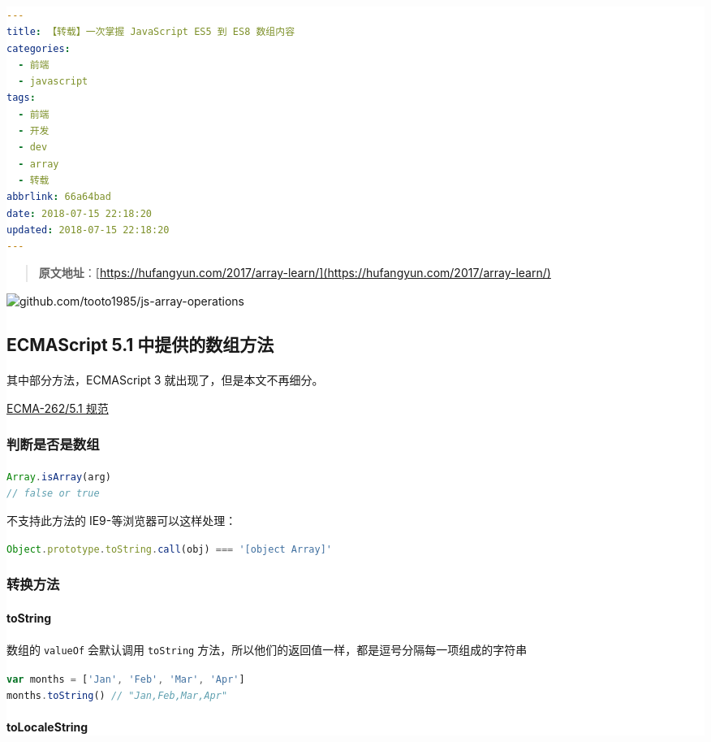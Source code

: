 ```yaml
---
title: 【转载】一次掌握 JavaScript ES5 到 ES8 数组内容
categories:
  - 前端
  - javascript
tags:
  - 前端
  - 开发
  - dev
  - array
  - 转载
abbrlink: 66a64bad
date: 2018-07-15 22:18:20
updated: 2018-07-15 22:18:20
---
```


> **原文地址**：[https://hufangyun.com/2017/array-learn/](https://hufangyun.com/2017/array-learn/)

![github.com/tooto1985/js-array-operations](https://ws4.sinaimg.cn/large/006tNc79ly1ftax1g9jxtj31c00ubb29.jpg)



## ECMAScript 5.1 中提供的数组方法

其中部分方法，ECMAScript 3 就出现了，但是本文不再细分。

[ECMA-262/5.1 规范](https://www.ecma-international.org/ecma-262/5.1/#sec-15.4)

### 判断是否是数组

```js
Array.isArray(arg)
// false or true
```

不支持此方法的 IE9-等浏览器可以这样处理：

```js
Object.prototype.toString.call(obj) === '[object Array]'
```

### 转换方法

#### toString

数组的 `valueOf` 会默认调用 `toString` 方法，所以他们的返回值一样，都是逗号分隔每一项组成的字符串

```js
var months = ['Jan', 'Feb', 'Mar', 'Apr']
months.toString() // "Jan,Feb,Mar,Apr"
```

#### toLocaleString
